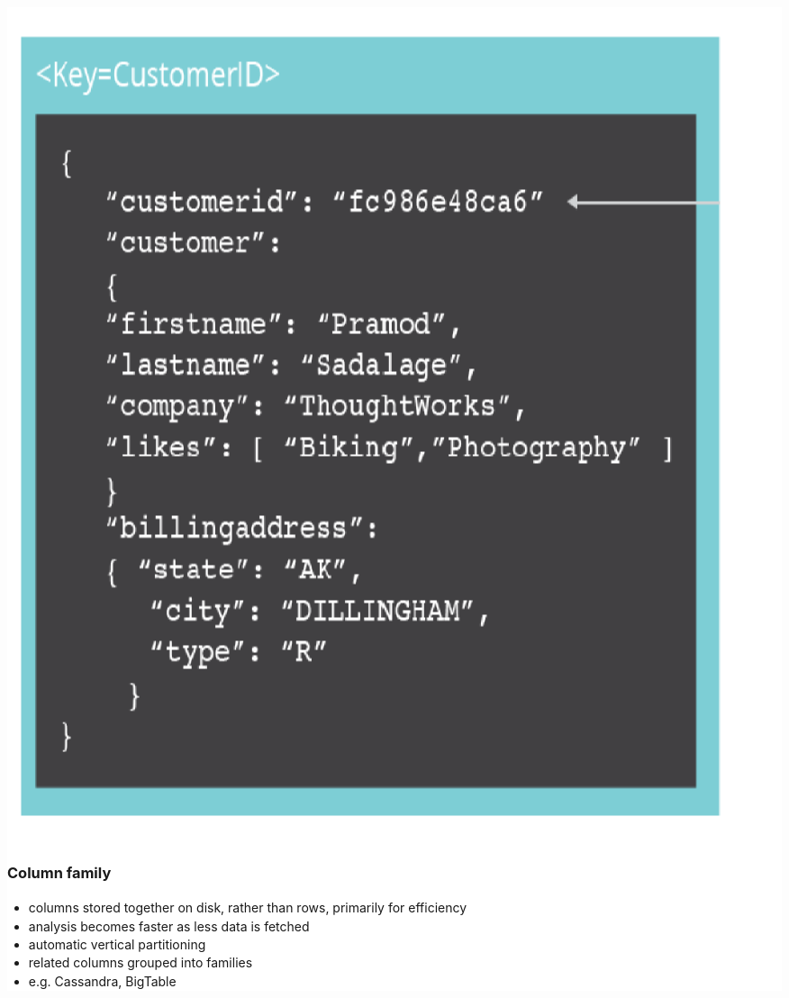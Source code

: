 ![document-database](img/document-database.png)

### Column family

- columns stored together on disk, rather than rows, primarily for efficiency
- analysis becomes faster as less data is fetched
- automatic vertical partitioning
- related columns grouped into families
- e.g. Cassandra, BigTable
